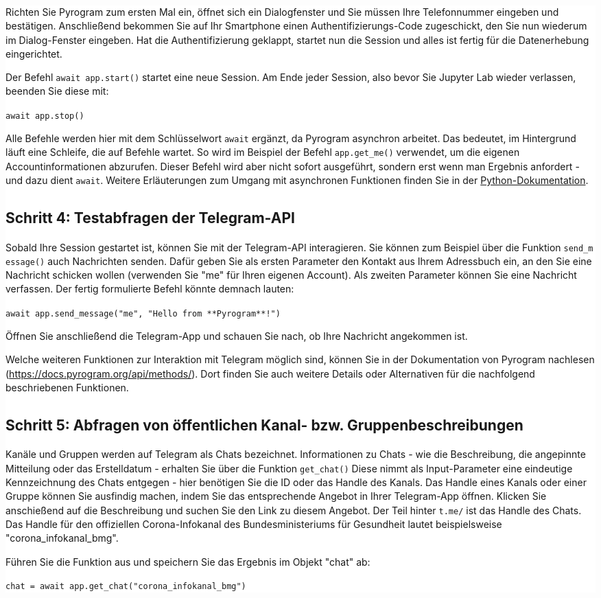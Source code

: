 Richten Sie Pyrogram zum ersten Mal ein, öffnet sich ein Dialogfenster und Sie müssen Ihre Telefonnummer eingeben und bestätigen. Anschließend bekommen Sie auf Ihr Smartphone einen Authentifizierungs-Code zugeschickt, den Sie nun wiederum im Dialog-Fenster eingeben.  Hat die Authentifizierung geklappt, startet nun die Session und alles ist  fertig für die Datenerhebung eingerichtet.

Der Befehl `await app.start()` startet eine neue Session. Am Ende jeder Session, also bevor Sie Jupyter Lab wieder verlassen, beenden Sie diese mit:

```
await app.stop()
```

Alle Befehle werden hier mit dem Schlüsselwort `await` ergänzt, da Pyrogram asynchron arbeitet. Das bedeutet, im Hintergrund läuft eine Schleife, die auf Befehle wartet. So wird im Beispiel der Befehl `app.get_me()` verwendet, um die eigenen Accountinformationen abzurufen. Dieser Befehl wird aber nicht sofort ausgeführt, sondern erst wenn man Ergebnis anfordert - und dazu dient `await`. Weitere Erläuterungen zum Umgang mit asynchronen Funktionen finden Sie in der [Python-Dokumentation](https://docs.python.org/3/library/asyncio-task.html).   

## Schritt 4: Testabfragen der Telegram-API
Sobald Ihre Session gestartet ist, können Sie mit der Telegram-API interagieren. Sie können zum Beispiel über die Funktion ```send_message()``` auch Nachrichten senden. Dafür geben Sie als ersten Parameter den Kontakt aus Ihrem Adressbuch ein, an den Sie eine Nachricht schicken wollen (verwenden Sie "me" für Ihren eigenen Account). Als zweiten Parameter können Sie eine Nachricht verfassen. Der fertig formulierte Befehl könnte demnach lauten:
  ```
  await app.send_message("me", "Hello from **Pyrogram**!")
  ```

Öffnen Sie anschließend die Telegram-App und schauen Sie nach, ob Ihre Nachricht angekommen ist.

Welche weiteren Funktionen zur Interaktion mit Telegram möglich sind, können Sie in der Dokumentation von Pyrogram nachlesen (https://docs.pyrogram.org/api/methods/).
Dort finden Sie auch weitere Details oder Alternativen für die nachfolgend beschriebenen Funktionen.


## Schritt 5: Abfragen von öffentlichen Kanal- bzw. Gruppenbeschreibungen
Kanäle und Gruppen werden auf Telegram als Chats bezeichnet. Informationen zu Chats - wie die Beschreibung, die angepinnte Mitteilung oder das Erstelldatum - erhalten Sie über die Funktion ```get_chat()``` Diese nimmt als Input-Parameter eine eindeutige Kennzeichnung des Chats entgegen - hier benötigen Sie die ID oder das Handle des Kanals.
Das Handle eines Kanals oder einer Gruppe können Sie ausfindig machen, indem Sie das entsprechende Angebot in Ihrer Telegram-App öffnen.
Klicken Sie anschießend auf die Beschreibung und suchen Sie den Link zu diesem Angebot. Der Teil hinter `t.me/` ist das
Handle des Chats. Das Handle für den offiziellen Corona-Infokanal des Bundesministeriums für Gesundheit lautet beispielsweise "corona_infokanal_bmg".

Führen Sie die Funktion aus und speichern Sie das Ergebnis im Objekt "chat" ab:

```
chat = await app.get_chat("corona_infokanal_bmg")
```
